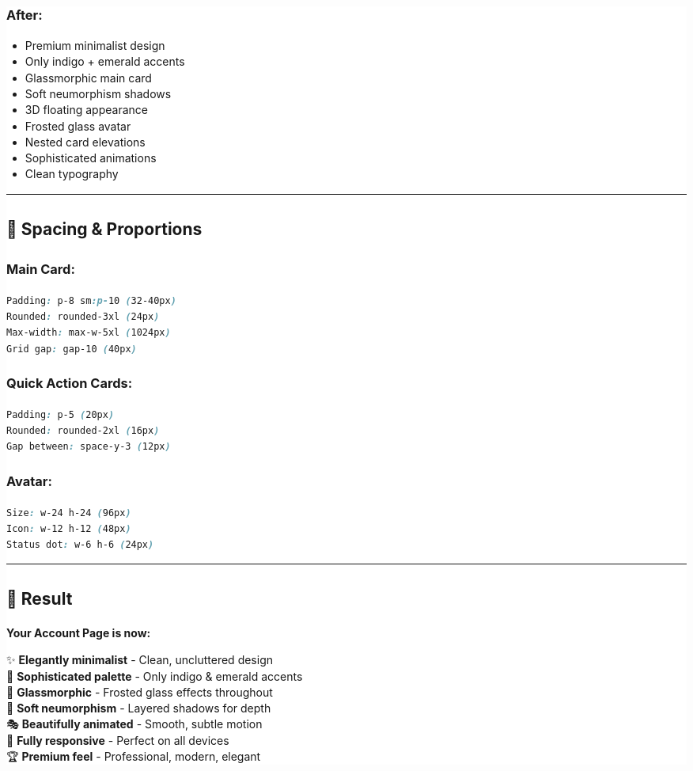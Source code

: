 ### **After:**
- Premium minimalist design
- Only indigo + emerald accents
- Glassmorphic main card
- Soft neumorphism shadows
- 3D floating appearance
- Frosted glass avatar
- Nested card elevations
- Sophisticated animations
- Clean typography

---

## 📐 Spacing & Proportions

### **Main Card:**
```css
Padding: p-8 sm:p-10 (32-40px)
Rounded: rounded-3xl (24px)
Max-width: max-w-5xl (1024px)
Grid gap: gap-10 (40px)
```

### **Quick Action Cards:**
```css
Padding: p-5 (20px)
Rounded: rounded-2xl (16px)
Gap between: space-y-3 (12px)
```

### **Avatar:**
```css
Size: w-24 h-24 (96px)
Icon: w-12 h-12 (48px)
Status dot: w-6 h-6 (24px)
```

---

## 🎉 Result

**Your Account Page is now:**

✨ **Elegantly minimalist** - Clean, uncluttered design  
🎨 **Sophisticated palette** - Only indigo & emerald accents  
💎 **Glassmorphic** - Frosted glass effects throughout  
🌟 **Soft neumorphism** - Layered shadows for depth  
🎭 **Beautifully animated** - Smooth, subtle motion  
📱 **Fully responsive** - Perfect on all devices  
🏆 **Premium feel** - Professional, modern, elegant  

